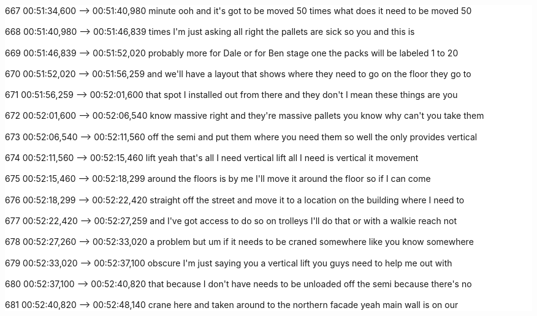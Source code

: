 667
00:51:34,600 --> 00:51:40,980
 minute ooh and it's got to be moved 50 times what does it need to be moved 50

668
00:51:40,980 --> 00:51:46,839
 times I'm just asking all right the pallets are sick so you and this is

669
00:51:46,839 --> 00:51:52,020
 probably more for Dale or for Ben stage one the packs will be labeled 1 to 20

670
00:51:52,020 --> 00:51:56,259
 and we'll have a layout that shows where they need to go on the floor they go to

671
00:51:56,259 --> 00:52:01,600
 that spot I installed out from there and they don't I mean these things are you

672
00:52:01,600 --> 00:52:06,540
 know massive right and they're massive pallets you know why can't you take them

673
00:52:06,540 --> 00:52:11,560
 off the semi and put them where you need them so well the only provides vertical

674
00:52:11,560 --> 00:52:15,460
 lift yeah that's all I need vertical lift all I need is vertical it movement

675
00:52:15,460 --> 00:52:18,299
 around the floors is by me I'll move it around the floor so if I can come

676
00:52:18,299 --> 00:52:22,420
 straight off the street and move it to a location on the building where I need to

677
00:52:22,420 --> 00:52:27,259
 and I've got access to do so on trolleys I'll do that or with a walkie reach not

678
00:52:27,260 --> 00:52:33,020
 a problem but um if it needs to be craned somewhere like you know somewhere

679
00:52:33,020 --> 00:52:37,100
 obscure I'm just saying you a vertical lift you guys need to help me out with

680
00:52:37,100 --> 00:52:40,820
 that because I don't have needs to be unloaded off the semi because there's no

681
00:52:40,820 --> 00:52:48,140
 crane here and taken around to the northern facade yeah main wall is on our
